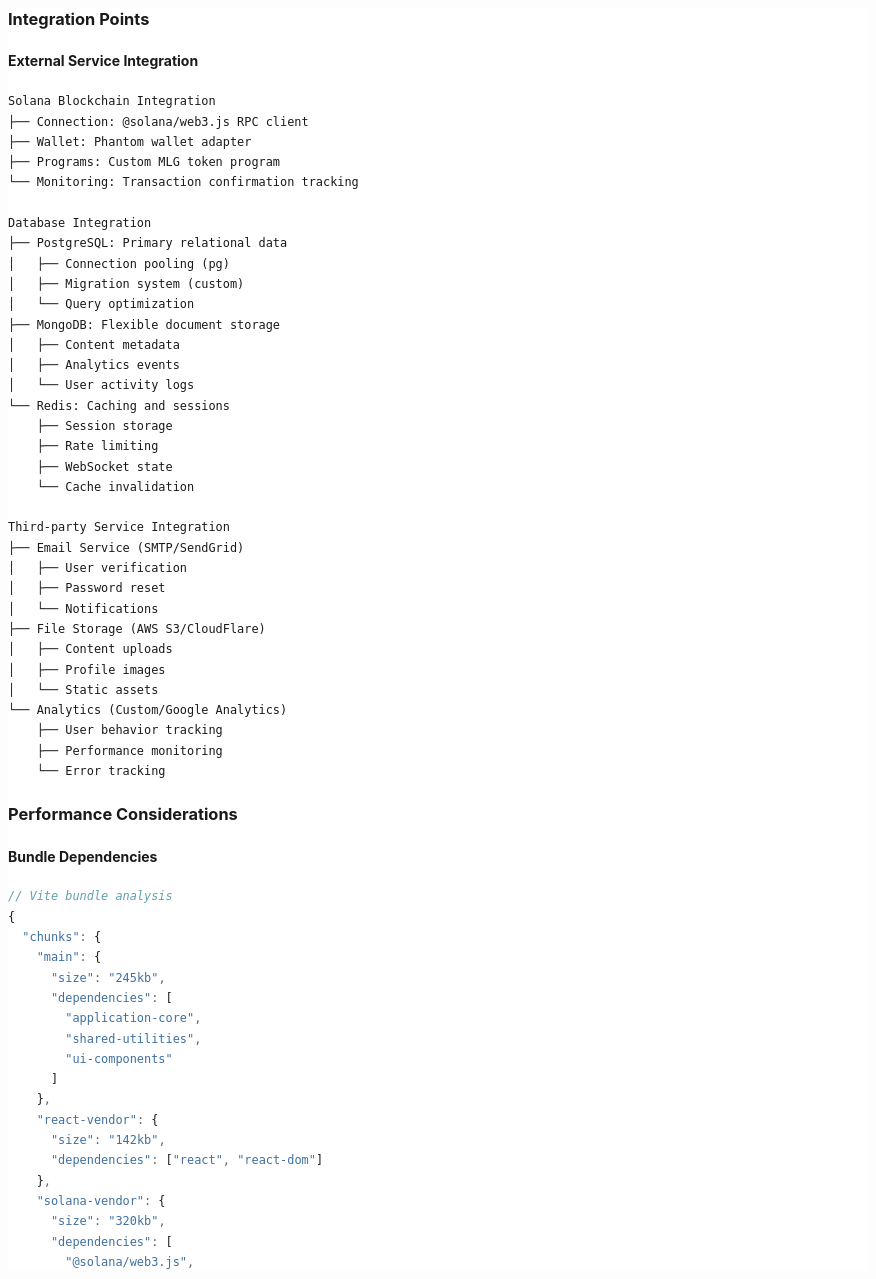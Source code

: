 ### Integration Points

#### External Service Integration
```
Solana Blockchain Integration
├── Connection: @solana/web3.js RPC client
├── Wallet: Phantom wallet adapter
├── Programs: Custom MLG token program
└── Monitoring: Transaction confirmation tracking

Database Integration
├── PostgreSQL: Primary relational data
│   ├── Connection pooling (pg)
│   ├── Migration system (custom)
│   └── Query optimization
├── MongoDB: Flexible document storage
│   ├── Content metadata
│   ├── Analytics events
│   └── User activity logs
└── Redis: Caching and sessions
    ├── Session storage
    ├── Rate limiting
    ├── WebSocket state
    └── Cache invalidation

Third-party Service Integration
├── Email Service (SMTP/SendGrid)
│   ├── User verification
│   ├── Password reset
│   └── Notifications
├── File Storage (AWS S3/CloudFlare)
│   ├── Content uploads
│   ├── Profile images
│   └── Static assets
└── Analytics (Custom/Google Analytics)
    ├── User behavior tracking
    ├── Performance monitoring
    └── Error tracking
```

### Performance Considerations

#### Bundle Dependencies
```javascript
// Vite bundle analysis
{
  "chunks": {
    "main": {
      "size": "245kb",
      "dependencies": [
        "application-core",
        "shared-utilities",
        "ui-components"
      ]
    },
    "react-vendor": {
      "size": "142kb",
      "dependencies": ["react", "react-dom"]
    },
    "solana-vendor": {
      "size": "320kb",
      "dependencies": [
        "@solana/web3.js",
```